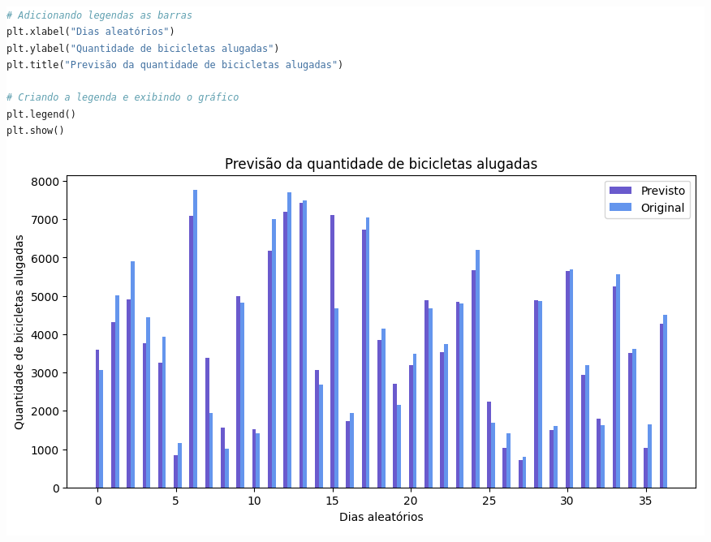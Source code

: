 ```python
# Adicionando legendas as barras
plt.xlabel("Dias aleatórios")
plt.ylabel("Quantidade de bicicletas alugadas")
plt.title("Previsão da quantidade de bicicletas alugadas")

# Criando a legenda e exibindo o gráfico
plt.legend()
plt.show()
```


    
![png](output_150_0.png)
    

